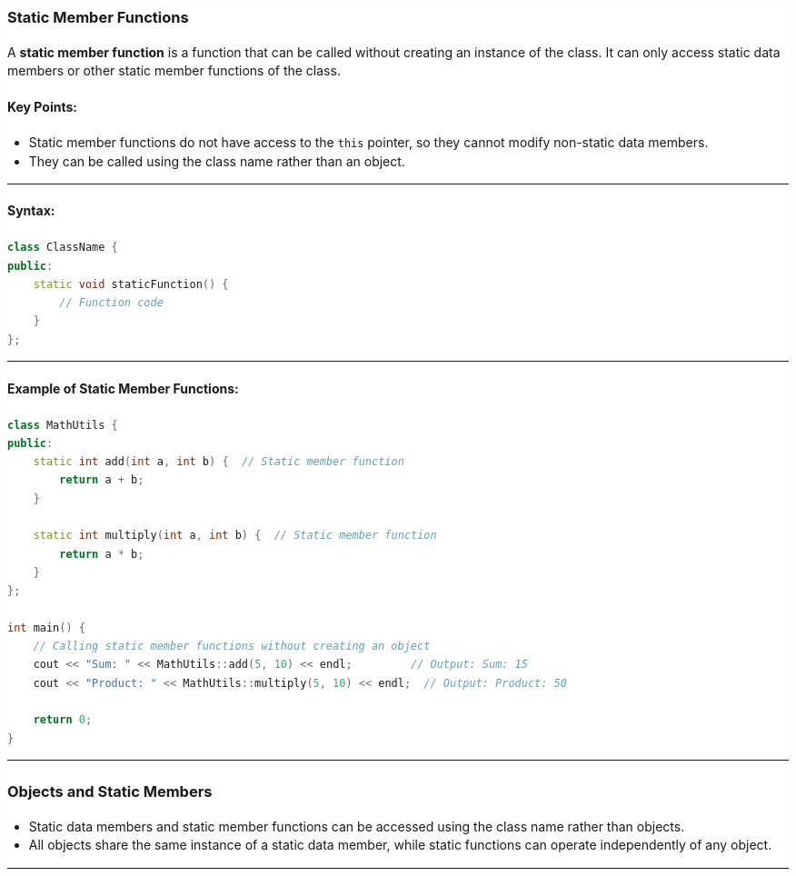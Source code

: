 
### **Static Member Functions**

A **static member function** is a function that can be called without creating an instance of the class. It can only access static data members or other static member functions of the class.

#### **Key Points**:
- Static member functions do not have access to the `this` pointer, so they cannot modify non-static data members.
- They can be called using the class name rather than an object.

---

#### **Syntax**:
```cpp
class ClassName {
public:
    static void staticFunction() {
        // Function code
    }
};
```

---

#### **Example of Static Member Functions**:
```cpp
class MathUtils {
public:
    static int add(int a, int b) {  // Static member function
        return a + b;
    }

    static int multiply(int a, int b) {  // Static member function
        return a * b;
    }
};

int main() {
    // Calling static member functions without creating an object
    cout << "Sum: " << MathUtils::add(5, 10) << endl;         // Output: Sum: 15
    cout << "Product: " << MathUtils::multiply(5, 10) << endl;  // Output: Product: 50

    return 0;
}
```

---

### **Objects and Static Members**

- Static data members and static member functions can be accessed using the class name rather than objects.
- All objects share the same instance of a static data member, while static functions can operate independently of any object.

---